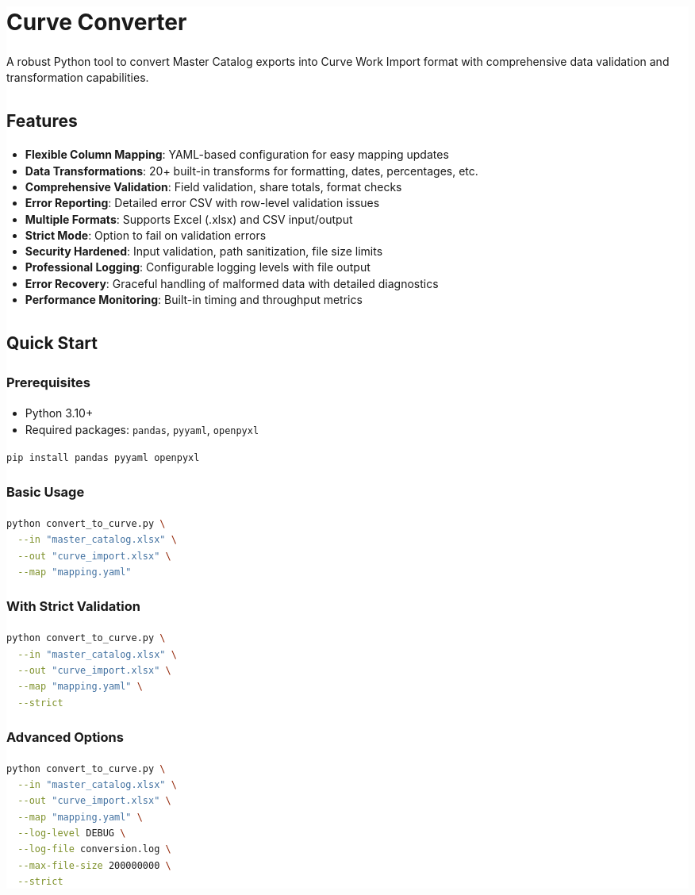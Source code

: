 # Curve Converter

A robust Python tool to convert Master Catalog exports into Curve Work Import format with comprehensive data validation and transformation capabilities.

## Features

- **Flexible Column Mapping**: YAML-based configuration for easy mapping updates
- **Data Transformations**: 20+ built-in transforms for formatting, dates, percentages, etc.
- **Comprehensive Validation**: Field validation, share totals, format checks
- **Error Reporting**: Detailed error CSV with row-level validation issues
- **Multiple Formats**: Supports Excel (.xlsx) and CSV input/output
- **Strict Mode**: Option to fail on validation errors
- **Security Hardened**: Input validation, path sanitization, file size limits
- **Professional Logging**: Configurable logging levels with file output
- **Error Recovery**: Graceful handling of malformed data with detailed diagnostics
- **Performance Monitoring**: Built-in timing and throughput metrics

## Quick Start

### Prerequisites
- Python 3.10+
- Required packages: `pandas`, `pyyaml`, `openpyxl`

```bash
pip install pandas pyyaml openpyxl
```

### Basic Usage

```bash
python convert_to_curve.py \
  --in "master_catalog.xlsx" \
  --out "curve_import.xlsx" \
  --map "mapping.yaml"
```

### With Strict Validation
```bash
python convert_to_curve.py \
  --in "master_catalog.xlsx" \
  --out "curve_import.xlsx" \
  --map "mapping.yaml" \
  --strict
```

### Advanced Options
```bash
python convert_to_curve.py \
  --in "master_catalog.xlsx" \
  --out "curve_import.xlsx" \
  --map "mapping.yaml" \
  --log-level DEBUG \
  --log-file conversion.log \
  --max-file-size 200000000 \
  --strict
```
